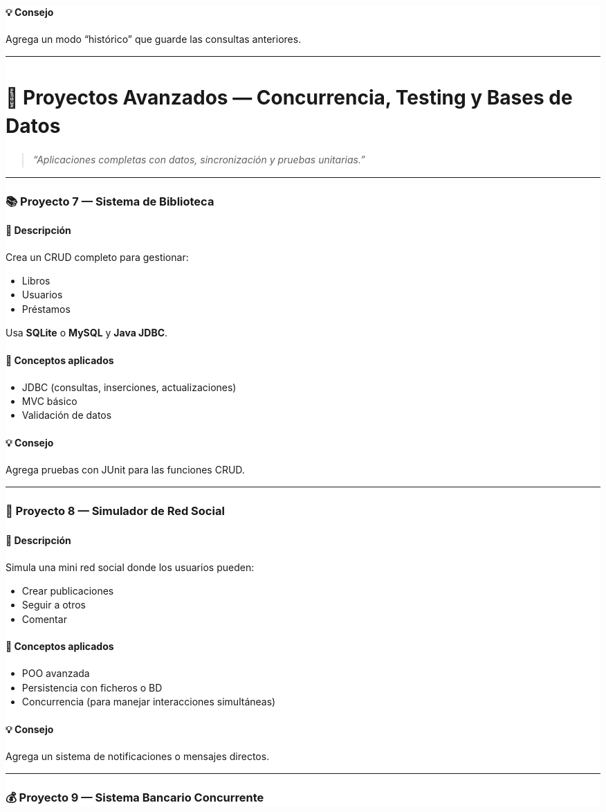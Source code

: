 #### 💡 Consejo
Agrega un modo “histórico” que guarde las consultas anteriores.

---

# 🔴 Proyectos Avanzados — Concurrencia, Testing y Bases de Datos

> _“Aplicaciones completas con datos, sincronización y pruebas unitarias.”_

---

### 📚 Proyecto 7 — Sistema de Biblioteca

#### 🧩 Descripción
Crea un CRUD completo para gestionar:
- Libros  
- Usuarios  
- Préstamos  

Usa **SQLite** o **MySQL** y **Java JDBC**.

#### 🧠 Conceptos aplicados
- JDBC (consultas, inserciones, actualizaciones)  
- MVC básico  
- Validación de datos  

#### 💡 Consejo
Agrega pruebas con JUnit para las funciones CRUD.

---

### 👥 Proyecto 8 — Simulador de Red Social

#### 🧩 Descripción
Simula una mini red social donde los usuarios pueden:
- Crear publicaciones  
- Seguir a otros  
- Comentar  

#### 🧠 Conceptos aplicados
- POO avanzada  
- Persistencia con ficheros o BD  
- Concurrencia (para manejar interacciones simultáneas)  

#### 💡 Consejo
Agrega un sistema de notificaciones o mensajes directos.

---

### 💰 Proyecto 9 — Sistema Bancario Concurrente
